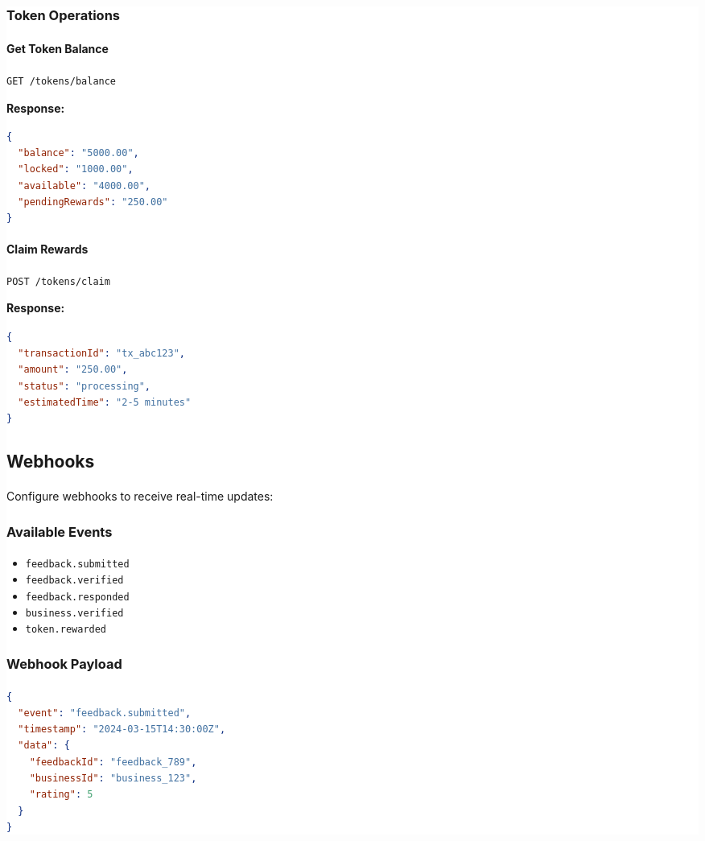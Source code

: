 ### Token Operations

#### Get Token Balance
```http
GET /tokens/balance
```

**Response:**
```json
{
  "balance": "5000.00",
  "locked": "1000.00",
  "available": "4000.00",
  "pendingRewards": "250.00"
}
```

#### Claim Rewards
```http
POST /tokens/claim
```

**Response:**
```json
{
  "transactionId": "tx_abc123",
  "amount": "250.00",
  "status": "processing",
  "estimatedTime": "2-5 minutes"
}
```

## Webhooks

Configure webhooks to receive real-time updates:

### Available Events
- `feedback.submitted`
- `feedback.verified`
- `feedback.responded`
- `business.verified`
- `token.rewarded`

### Webhook Payload
```json
{
  "event": "feedback.submitted",
  "timestamp": "2024-03-15T14:30:00Z",
  "data": {
    "feedbackId": "feedback_789",
    "businessId": "business_123",
    "rating": 5
  }
}
```
